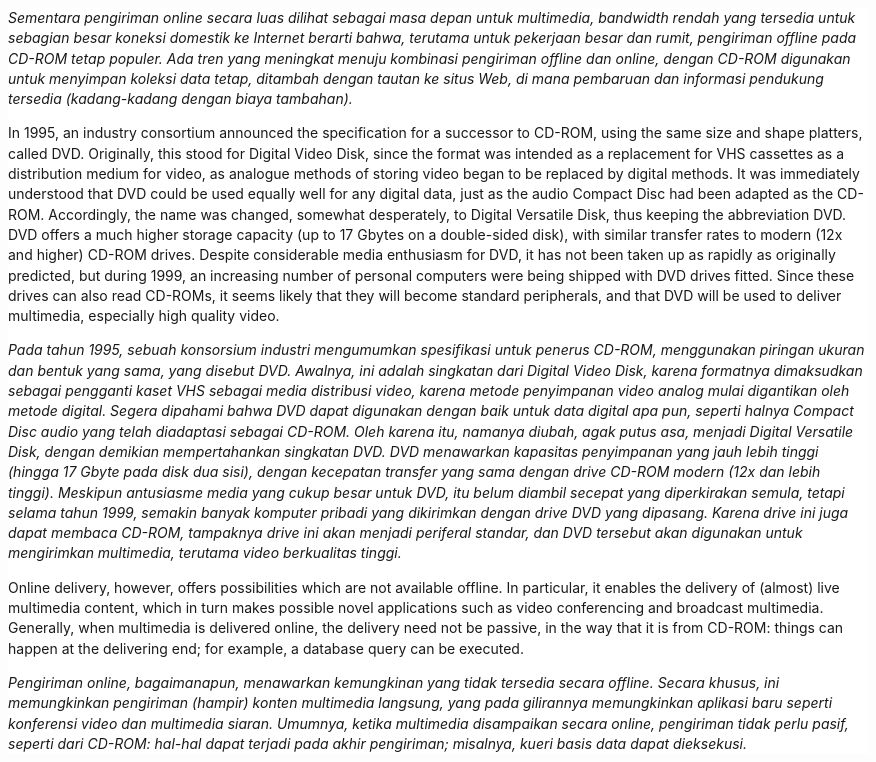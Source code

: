_Sementara pengiriman online secara luas dilihat sebagai masa depan untuk multimedia, bandwidth rendah yang tersedia untuk sebagian besar koneksi domestik ke Internet berarti bahwa, terutama untuk pekerjaan besar dan rumit, pengiriman offline pada CD-ROM tetap populer. Ada tren yang meningkat menuju kombinasi pengiriman offline dan online, dengan CD-ROM digunakan untuk menyimpan koleksi data tetap, ditambah dengan tautan ke situs Web, di mana pembaruan dan informasi pendukung tersedia (kadang-kadang dengan biaya tambahan)._

In 1995, an industry consortium announced the specification for a successor to CD-ROM, using the same size and shape platters, called DVD. Originally, this stood for Digital Video Disk, since the format was intended as a replacement for VHS cassettes as a distribution medium for video, as analogue methods of storing video began to be replaced by digital methods. It was immediately understood that DVD could be used equally well for any digital data, just as the audio Compact Disc had been adapted as the CD-ROM. Accordingly, the name was changed, somewhat desperately, to Digital Versatile Disk, thus keeping the abbreviation DVD. DVD offers a much higher storage capacity (up to 17 Gbytes on a double-sided disk), with similar transfer rates to modern (12x and higher) CD-ROM drives. Despite considerable media enthusiasm for DVD, it has not been taken up as rapidly as originally predicted, but during 1999, an increasing number of personal computers were being shipped with DVD drives fitted. Since these drives can also read CD-ROMs, it seems likely that they will become standard peripherals, and that DVD will be used to deliver multimedia, especially high quality video.

_Pada tahun 1995, sebuah konsorsium industri mengumumkan spesifikasi untuk penerus CD-ROM, menggunakan piringan ukuran dan bentuk yang sama, yang disebut DVD. Awalnya, ini adalah singkatan dari Digital Video Disk, karena formatnya dimaksudkan sebagai pengganti kaset VHS sebagai media distribusi video, karena metode penyimpanan video analog mulai digantikan oleh metode digital. Segera dipahami bahwa DVD dapat digunakan dengan baik untuk data digital apa pun, seperti halnya Compact Disc audio yang telah diadaptasi sebagai CD-ROM. Oleh karena itu, namanya diubah, agak putus asa, menjadi Digital Versatile Disk, dengan demikian mempertahankan singkatan DVD. DVD menawarkan kapasitas penyimpanan yang jauh lebih tinggi (hingga 17 Gbyte pada disk dua sisi), dengan kecepatan transfer yang sama dengan drive CD-ROM modern (12x dan lebih tinggi). Meskipun antusiasme media yang cukup besar untuk DVD, itu belum diambil secepat yang diperkirakan semula, tetapi selama tahun 1999, semakin banyak komputer pribadi yang dikirimkan dengan drive DVD yang dipasang. Karena drive ini juga dapat membaca CD-ROM, tampaknya drive ini akan menjadi periferal standar, dan DVD tersebut akan digunakan untuk mengirimkan multimedia, terutama video berkualitas tinggi._

Online delivery, however, offers possibilities which are not available offline. In particular, it enables the delivery of (almost) live multimedia content, which in turn makes possible novel applications such as video conferencing and broadcast multimedia. Generally, when multimedia is delivered online, the delivery need not be passive, in the way that it is from CD-ROM: things can happen at the delivering end; for example, a database query can be executed.

_Pengiriman online, bagaimanapun, menawarkan kemungkinan yang tidak tersedia secara offline. Secara khusus, ini memungkinkan pengiriman (hampir) konten multimedia langsung, yang pada gilirannya memungkinkan aplikasi baru seperti konferensi video dan multimedia siaran. Umumnya, ketika multimedia disampaikan secara online, pengiriman tidak perlu pasif, seperti dari CD-ROM: hal-hal dapat terjadi pada akhir pengiriman; misalnya, kueri basis data dapat dieksekusi._
